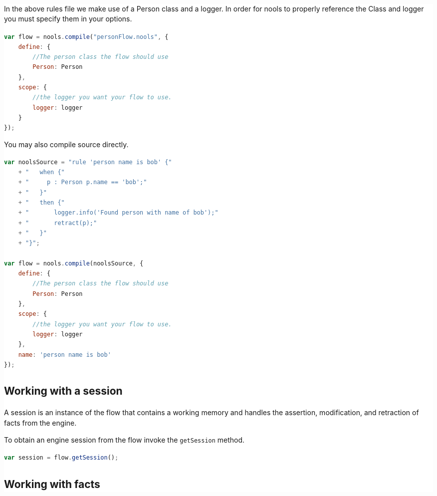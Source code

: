 In the above rules file we make use of a Person class and a logger. In order for nools to properly reference the Class and logger you must specify them in your options.

```javascript
var flow = nools.compile("personFlow.nools", {
    define: {
        //The person class the flow should use
        Person: Person
    },
    scope: {
        //the logger you want your flow to use.
        logger: logger
    }
});
```

You may also compile source directly.

```javascript
var noolsSource = "rule 'person name is bob' {"
    + "   when {"
    + "     p : Person p.name == 'bob';"
    + "   }"
    + "   then {"
    + "       logger.info('Found person with name of bob');"
    + "       retract(p);"
    + "   }"
    + "}";

var flow = nools.compile(noolsSource, {
    define: {
        //The person class the flow should use
        Person: Person
    },
    scope: {
        //the logger you want your flow to use.
        logger: logger
    },
    name: 'person name is bob'
});
```

<a name="session"></a>
## Working with a session

A session is an instance of the flow that contains a working memory and handles the assertion, modification, and retraction of facts from the engine.

To obtain an engine session from the flow invoke the  `getSession` method.

```javascript
var session = flow.getSession();
```

<a name="facts"></a>
## Working with facts
